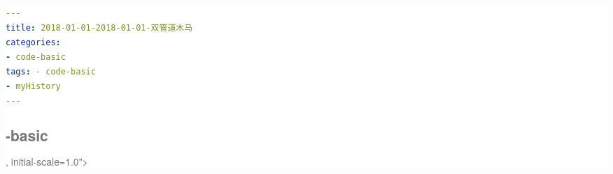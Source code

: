 ```yaml
---
title: 2018-01-01-2018-01-01-双管道木马
categories:
- code-basic
tags: - code-basic
- myHistory
---
```



-basic
---
, initial-scale=1.0">
    <title>双管道木马</title>
    <style type="text/css" media="all">
      body {
        margin: 0;
        font-family: "Helvetica Neue", Helvetica, Arial, "Hiragino Sans GB", sans-serif;
        font-size: 14px;
        line-height: 20px;
        color: #777;
        background-color: white;
      }
      .container {
        width: 700px;
        margin-right: auto;
        margin-left: auto;
      }

      .post {
        font-family: Georgia, "Times New Roman", Times, "SimSun", serif;
        position: relative;
        padding: 70px;
        bottom: 0;
        overflow-y: auto;
        font-size: 16px;
        font-weight: normal;
        line-height: 25px;
        color: #515151;
      }

      .post h1{
        font-size: 50px;
        font-weight: 500;
        line-height: 60px;
        margin-bottom: 40px;
        color: inherit;
      }

      .post p {
        margin: 0 0 35px 0;
      }
